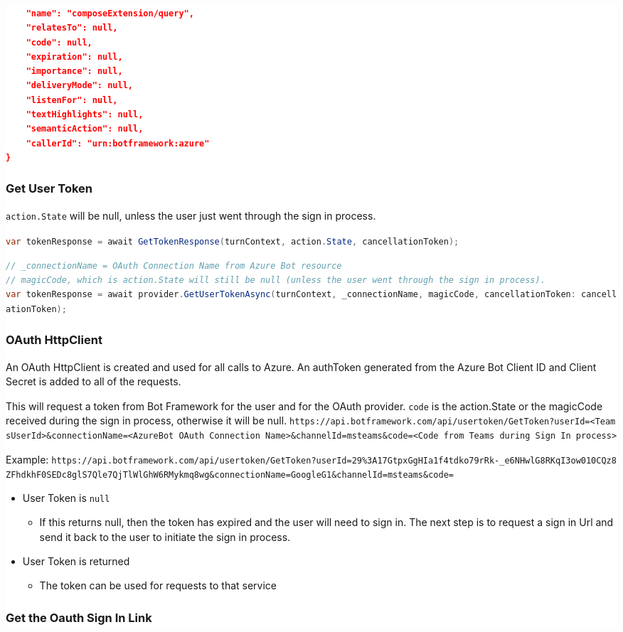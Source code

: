 ```json
    "name": "composeExtension/query",
    "relatesTo": null,
    "code": null,
    "expiration": null,
    "importance": null,
    "deliveryMode": null,
    "listenFor": null,
    "textHighlights": null,
    "semanticAction": null,
    "callerId": "urn:botframework:azure"
}
```

### Get User Token
`action.State` will be null, unless the user just went through the sign in process.
```c#
var tokenResponse = await GetTokenResponse(turnContext, action.State, cancellationToken);
```

```c#
// _connectionName = OAuth Connection Name from Azure Bot resource
// magicCode, which is action.State will still be null (unless the user went through the sign in process).
var tokenResponse = await provider.GetUserTokenAsync(turnContext, _connectionName, magicCode, cancellationToken: cancellationToken); 
```

### OAuth HttpClient
An OAuth HttpClient is created and used for all calls to Azure.
An authToken generated from the Azure Bot Client ID and Client Secret 
is added to all of the requests.

This will request a token from Bot Framework for the user and for the OAuth provider.
`code` is the action.State or the magicCode received during the sign in process, otherwise it will be null.
`https://api.botframework.com/api/usertoken/GetToken?userId=<TeamsUserId>&connectionName=<AzureBot OAuth Connection Name>&channelId=msteams&code=<Code from Teams during Sign In process>`

Example:
`https://api.botframework.com/api/usertoken/GetToken?userId=29%3A17GtpxGgHIa1f4tdko79rRk-_e6NHwlG8RKqI3ow010CQz8ZFhdkhF0SEDc8glS7Qle7QjTlWlGhW6RMykmq8wg&connectionName=GoogleG1&channelId=msteams&code=`

- User Token is `null`
  - If this returns null, then the token has expired and the user will need to sign in. 
    The next step is to request a sign in Url and send it back to the user to initiate the sign in process.

- User Token is returned
  - The token can be used for requests to that service


### Get the Oauth Sign In Link
